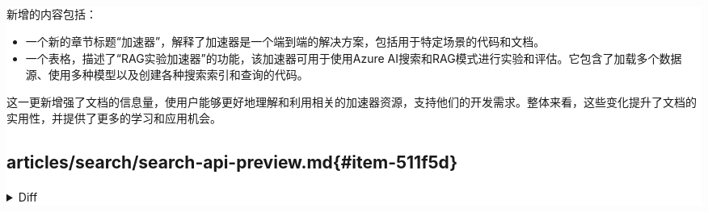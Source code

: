 新增的内容包括：
- 一个新的章节标题“加速器”，解释了加速器是一个端到端的解决方案，包括用于特定场景的代码和文档。
- 一个表格，描述了“RAG实验加速器”的功能，该加速器可用于使用Azure AI搜索和RAG模式进行实验和评估。它包含了加载多个数据源、使用多种模型以及创建各种搜索索引和查询的代码。

这一更新增强了文档的信息量，使用户能够更好地理解和利用相关的加速器资源，支持他们的开发需求。整体来看，这些变化提升了文档的实用性，并提供了更多的学习和应用机会。

## articles/search/search-api-preview.md{#item-511f5d}

<details><summary>Diff</summary></details>

